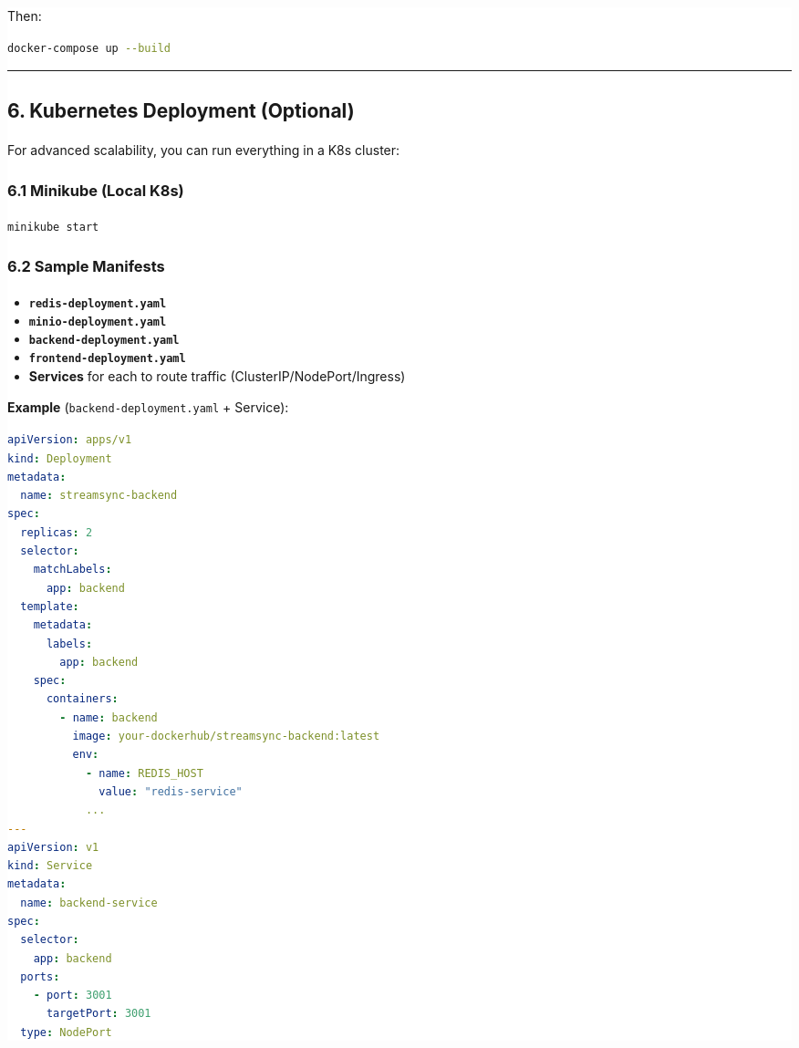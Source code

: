 Then:

```bash
docker-compose up --build
```

---

## 6. Kubernetes Deployment (Optional)

For advanced scalability, you can run everything in a K8s cluster:

### 6.1 Minikube (Local K8s)

```bash
minikube start
```

### 6.2 Sample Manifests

- **`redis-deployment.yaml`**  
- **`minio-deployment.yaml`**  
- **`backend-deployment.yaml`**  
- **`frontend-deployment.yaml`**  
- **Services** for each to route traffic (ClusterIP/NodePort/Ingress)

**Example** (`backend-deployment.yaml` + Service):

```yaml
apiVersion: apps/v1
kind: Deployment
metadata:
  name: streamsync-backend
spec:
  replicas: 2
  selector:
    matchLabels:
      app: backend
  template:
    metadata:
      labels:
        app: backend
    spec:
      containers:
        - name: backend
          image: your-dockerhub/streamsync-backend:latest
          env:
            - name: REDIS_HOST
              value: "redis-service"
            ...
---
apiVersion: v1
kind: Service
metadata:
  name: backend-service
spec:
  selector:
    app: backend
  ports:
    - port: 3001
      targetPort: 3001
  type: NodePort
```
